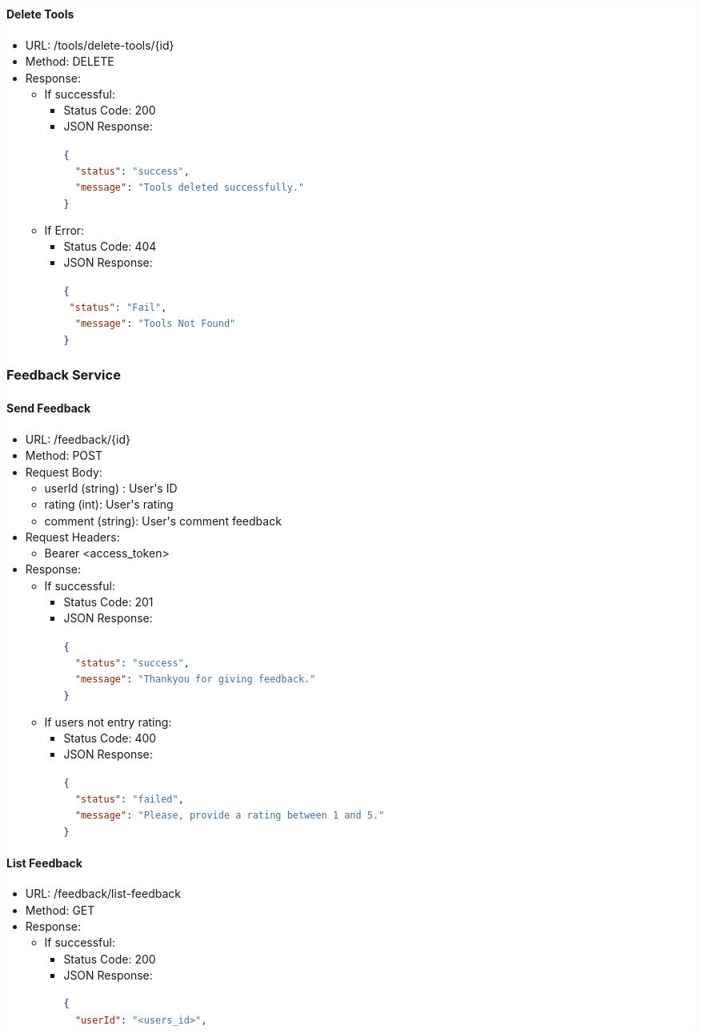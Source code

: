 #### Delete Tools
* URL: /tools/delete-tools/{id}
* Method: DELETE
* Response:
  * If successful:
    * Status Code: 200
    * JSON Response:
      ```json
      {
        "status": "success",
        "message": "Tools deleted successfully."
      }
      ```
  * If Error:
    * Status Code: 404
    * JSON Response:
      ```json
      {
       "status": "Fail",
        "message": "Tools Not Found"
      }
      ```
      
### Feedback Service

#### Send Feedback
* URL: /feedback/{id}
* Method: POST
* Request Body:
  * userId (string) : User's ID
  * rating (int): User's rating
  * comment (string): User's comment feedback
* Request Headers:
  * Bearer <access_token>
* Response:
  * If successful:
    * Status Code: 201
    * JSON Response:
      ```json
      {
        "status": "success",
        "message": "Thankyou for giving feedback."
      }
      ```
  * If users not entry rating:
    * Status Code: 400
    * JSON Response:
      ```json
      {
        "status": "failed",
        "message": "Please, provide a rating between 1 and 5."
      }
      ```
#### List Feedback
* URL: /feedback/list-feedback
* Method: GET
* Response:
  * If successful:
    * Status Code: 200
    * JSON Response:
      ```json
      {
        "userId": "<users_id>",